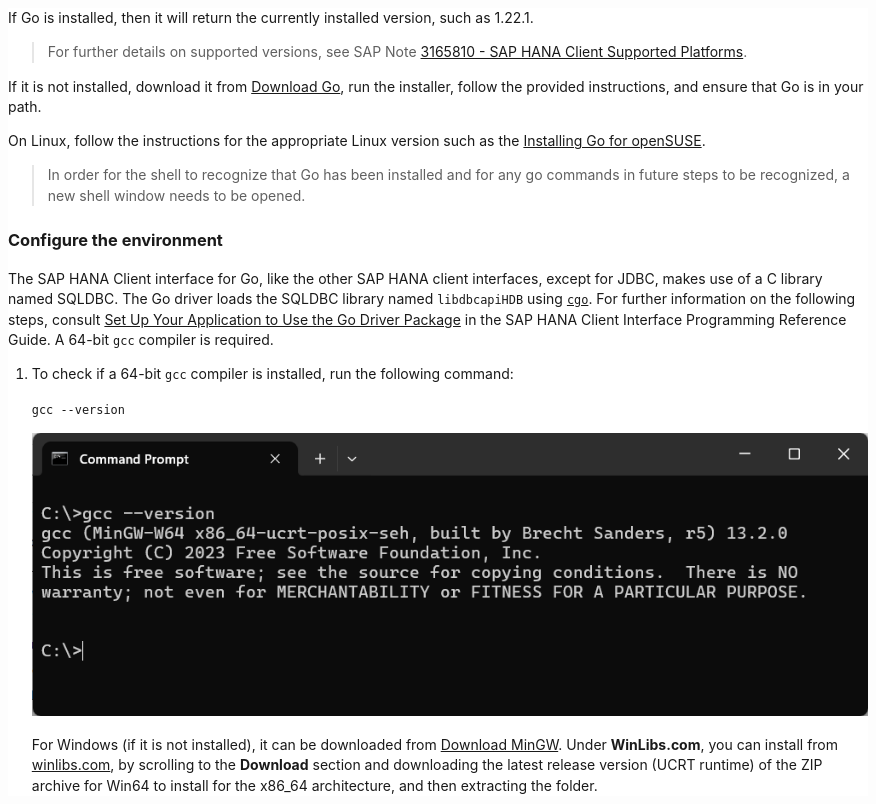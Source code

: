 If Go is installed, then it will return the currently installed version, such as 1.22.1.

>For further details on supported versions, see SAP Note [3165810 - SAP HANA Client Supported Platforms](https://launchpad.support.sap.com/#/notes/3165810).

If it is not installed, download it from [Download Go](https://golang.org/dl/), run the installer, follow the provided instructions, and ensure that Go is in your path.

On Linux, follow the instructions for the appropriate Linux version such as the [Installing Go for openSUSE](https://en.opensuse.org/SDB:Go).

>In order for the shell to recognize that Go has been installed and for any go commands in future steps to be recognized, a new shell window needs to be opened.

### Configure the environment
The SAP HANA Client interface for Go, like the other SAP HANA client interfaces, except for JDBC, makes use of a C library named SQLDBC.  The Go driver loads the SQLDBC library  named `libdbcapiHDB` using [`cgo`](https://golang.org/cmd/cgo/).  For further information on the following steps, consult [Set Up Your Application to Use the Go Driver Package](https://help.sap.com/docs/SAP_HANA_CLIENT/f1b440ded6144a54ada97ff95dac7adf/fba20e31f75c4f7ca5629083869069e5.html) in the SAP HANA Client Interface Programming Reference Guide.  A 64-bit `gcc` compiler is required.

1. To check if a 64-bit `gcc` compiler is installed, run the following command:

    ```Shell
    gcc --version
    ```

    ![gcc 64-bit](gccLinux.png)

    For Windows (if it is not installed), it can be downloaded from [Download MinGW](https://www.mingw-w64.org/downloads/). Under **WinLibs.com**, you can install from [winlibs.com](https://winlibs.com/), by scrolling to the **Download** section and downloading the latest release version (UCRT runtime) of the ZIP archive for Win64 to install for the x86_64 architecture, and then extracting the folder.
